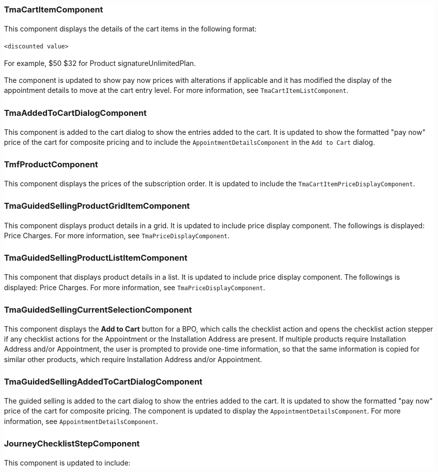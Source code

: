 ### TmaCartItemComponent

This component displays the details of the cart items in the following format:

```shell
<discounted value> 
```
For example, $50 $32 for Product signatureUnlimitedPlan.

The component is updated to show pay now prices with alterations if applicable and it has modified the display of the appointment details to move at the cart entry level. For more information, see `TmaCartItemListComponent`.

### TmaAddedToCartDialogComponent

This component is added to the cart dialog to show the entries added to the cart. It is updated to show the formatted "pay now" price of the cart for composite pricing and to include the `AppointmentDetailsComponent` in the `Add to Cart` dialog.

### TmfProductComponent

This component displays the prices of the subscription order. It is updated to include the `TmaCartItemPriceDisplayComponent`.

### TmaGuidedSellingProductGridItemComponent

This component displays product details in a grid. It is updated to include price display component. The followings is displayed: Price Charges. For more information, see `TmaPriceDisplayComponent`.

### TmaGuidedSellingProductListItemComponent

This component that displays product details in a list. It is updated to include price display component. The followings is displayed: Price Charges. For more information, see `TmaPriceDisplayComponent`.

### TmaGuidedSellingCurrentSelectionComponent

This component displays the **Add to Cart** button for a BPO, which calls the checklist action and opens the checklist action stepper if any checklist actions for the Appointment or the Installation Address are present. If multiple products require Installation Address and/or Appointment, the user is prompted to provide one-time information, so that the same information is copied for similar other products, which require Installation Address and/or Appointment.

### TmaGuidedSellingAddedToCartDialogComponent

The guided selling is added to the cart dialog to show the entries added to the cart. It is updated to show the formatted "pay now" price of the cart for composite pricing. The component is updated to display the `AppointmentDetailsComponent`. For more information, see `AppointmentDetailsComponent`.

### JourneyChecklistStepComponent

This component is updated to include:
